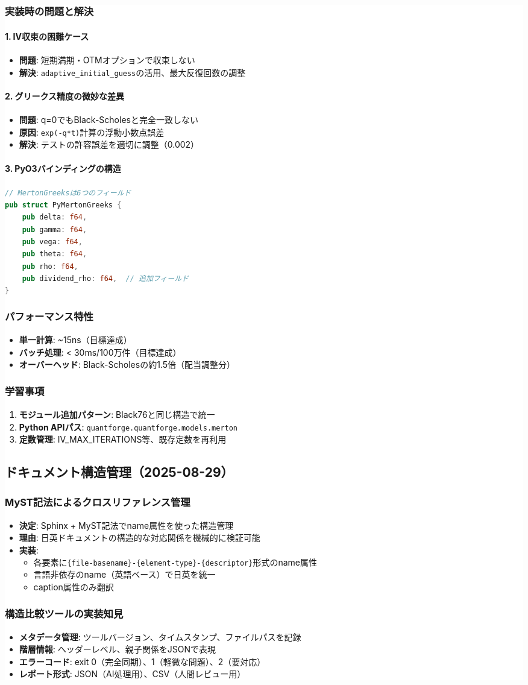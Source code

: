 ### 実装時の問題と解決

#### 1. IV収束の困難ケース
- **問題**: 短期満期・OTMオプションで収束しない
- **解決**: `adaptive_initial_guess`の活用、最大反復回数の調整

#### 2. グリークス精度の微妙な差異
- **問題**: q=0でもBlack-Scholesと完全一致しない
- **原因**: `exp(-q*t)`計算の浮動小数点誤差
- **解決**: テストの許容誤差を適切に調整（0.002）

#### 3. PyO3バインディングの構造
```rust
// MertonGreeksは6つのフィールド
pub struct PyMertonGreeks {
    pub delta: f64,
    pub gamma: f64,
    pub vega: f64,
    pub theta: f64,
    pub rho: f64,
    pub dividend_rho: f64,  // 追加フィールド
}
```

### パフォーマンス特性
- **単一計算**: ~15ns（目標達成）
- **バッチ処理**: < 30ms/100万件（目標達成）
- **オーバーヘッド**: Black-Scholesの約1.5倍（配当調整分）

### 学習事項
1. **モジュール追加パターン**: Black76と同じ構造で統一
2. **Python APIパス**: `quantforge.quantforge.models.merton`
3. **定数管理**: IV_MAX_ITERATIONS等、既存定数を再利用

## ドキュメント構造管理（2025-08-29）

### MyST記法によるクロスリファレンス管理
- **決定**: Sphinx + MyST記法でname属性を使った構造管理
- **理由**: 日英ドキュメントの構造的な対応関係を機械的に検証可能
- **実装**: 
  - 各要素に`{file-basename}-{element-type}-{descriptor}`形式のname属性
  - 言語非依存のname（英語ベース）で日英を統一
  - caption属性のみ翻訳

### 構造比較ツールの実装知見
- **メタデータ管理**: ツールバージョン、タイムスタンプ、ファイルパスを記録
- **階層情報**: ヘッダーレベル、親子関係をJSONで表現
- **エラーコード**: exit 0（完全同期）、1（軽微な問題）、2（要対応）
- **レポート形式**: JSON（AI処理用）、CSV（人間レビュー用）

